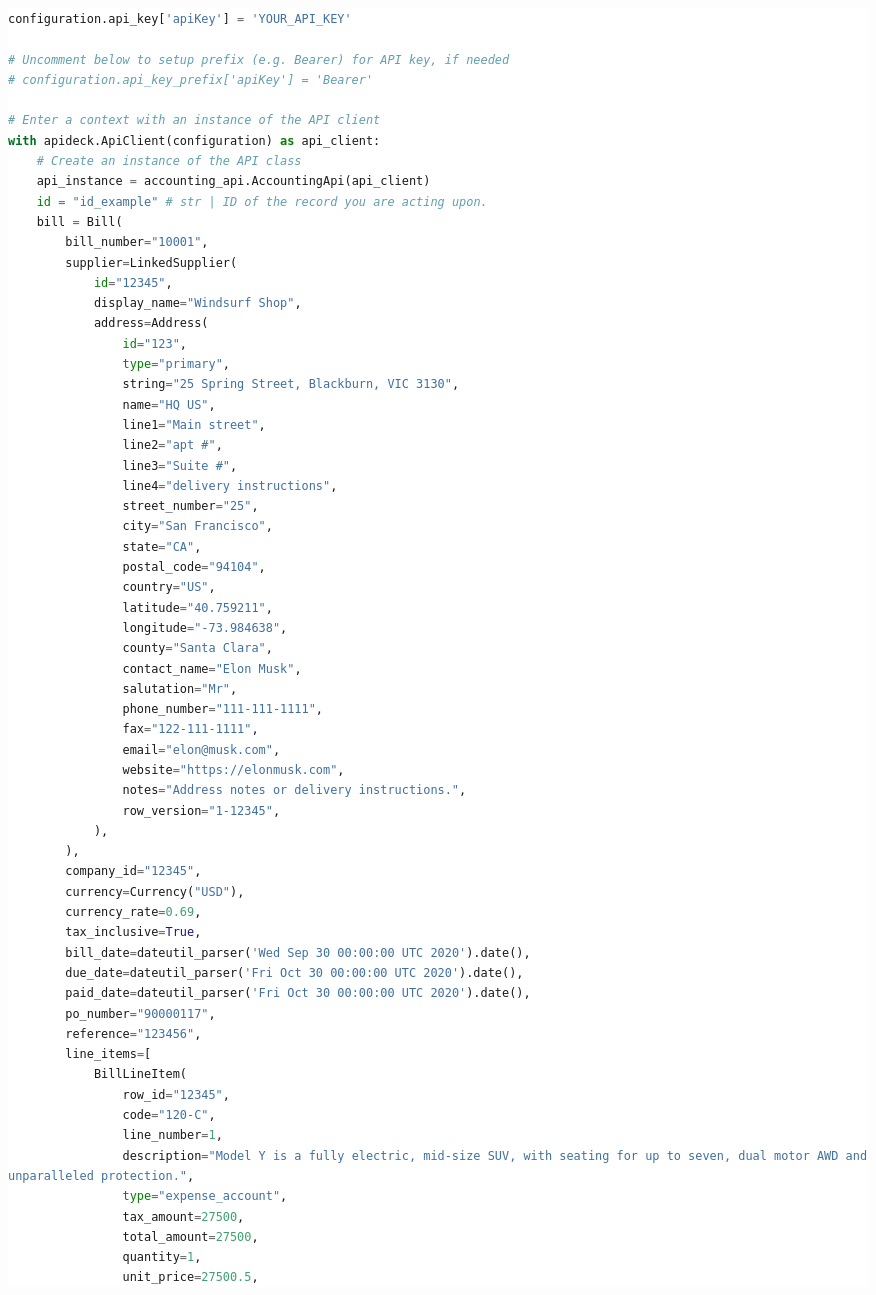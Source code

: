```python
configuration.api_key['apiKey'] = 'YOUR_API_KEY'

# Uncomment below to setup prefix (e.g. Bearer) for API key, if needed
# configuration.api_key_prefix['apiKey'] = 'Bearer'

# Enter a context with an instance of the API client
with apideck.ApiClient(configuration) as api_client:
    # Create an instance of the API class
    api_instance = accounting_api.AccountingApi(api_client)
    id = "id_example" # str | ID of the record you are acting upon.
    bill = Bill(
        bill_number="10001",
        supplier=LinkedSupplier(
            id="12345",
            display_name="Windsurf Shop",
            address=Address(
                id="123",
                type="primary",
                string="25 Spring Street, Blackburn, VIC 3130",
                name="HQ US",
                line1="Main street",
                line2="apt #",
                line3="Suite #",
                line4="delivery instructions",
                street_number="25",
                city="San Francisco",
                state="CA",
                postal_code="94104",
                country="US",
                latitude="40.759211",
                longitude="-73.984638",
                county="Santa Clara",
                contact_name="Elon Musk",
                salutation="Mr",
                phone_number="111-111-1111",
                fax="122-111-1111",
                email="elon@musk.com",
                website="https://elonmusk.com",
                notes="Address notes or delivery instructions.",
                row_version="1-12345",
            ),
        ),
        company_id="12345",
        currency=Currency("USD"),
        currency_rate=0.69,
        tax_inclusive=True,
        bill_date=dateutil_parser('Wed Sep 30 00:00:00 UTC 2020').date(),
        due_date=dateutil_parser('Fri Oct 30 00:00:00 UTC 2020').date(),
        paid_date=dateutil_parser('Fri Oct 30 00:00:00 UTC 2020').date(),
        po_number="90000117",
        reference="123456",
        line_items=[
            BillLineItem(
                row_id="12345",
                code="120-C",
                line_number=1,
                description="Model Y is a fully electric, mid-size SUV, with seating for up to seven, dual motor AWD and unparalleled protection.",
                type="expense_account",
                tax_amount=27500,
                total_amount=27500,
                quantity=1,
                unit_price=27500.5,
```
